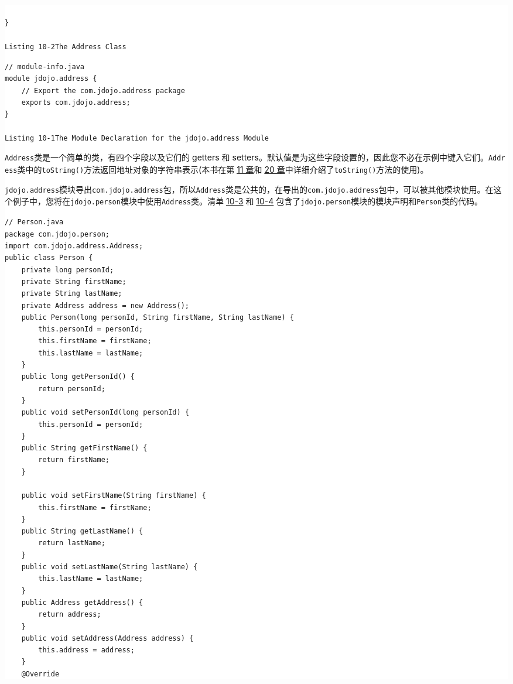 ```

}

Listing 10-2The Address Class

```

```
// module-info.java
module jdojo.address {
    // Export the com.jdojo.address package
    exports com.jdojo.address;
}

Listing 10-1The Module Declaration for the jdojo.address Module

```

`Address`类是一个简单的类，有四个字段以及它们的 getters 和 setters。默认值是为这些字段设置的，因此您不必在示例中键入它们。`Address`类中的`toString()`方法返回地址对象的字符串表示(本书在第 [11 章](11.html)和 [20 章](20.html)中详细介绍了`toString()`方法的使用)。

`jdojo.address`模块导出`com.jdojo.address`包，所以`Address`类是公共的，在导出的`com.jdojo.address`包中，可以被其他模块使用。在这个例子中，您将在`jdojo.person`模块中使用`Address`类。清单 [10-3](#PC16) 和 [10-4](#PC17) 包含了`jdojo.person`模块的模块声明和`Person`类的代码。

```
// Person.java
package com.jdojo.person;
import com.jdojo.address.Address;
public class Person {
    private long personId;
    private String firstName;
    private String lastName;
    private Address address = new Address();
    public Person(long personId, String firstName, String lastName) {
        this.personId = personId;
        this.firstName = firstName;
        this.lastName = lastName;
    }
    public long getPersonId() {
        return personId;
    }
    public void setPersonId(long personId) {
        this.personId = personId;
    }
    public String getFirstName() {
        return firstName;
    }

    public void setFirstName(String firstName) {
        this.firstName = firstName;
    }
    public String getLastName() {
        return lastName;
    }
    public void setLastName(String lastName) {
        this.lastName = lastName;
    }
    public Address getAddress() {
        return address;
    }
    public void setAddress(Address address) {
        this.address = address;
    }
    @Override
```